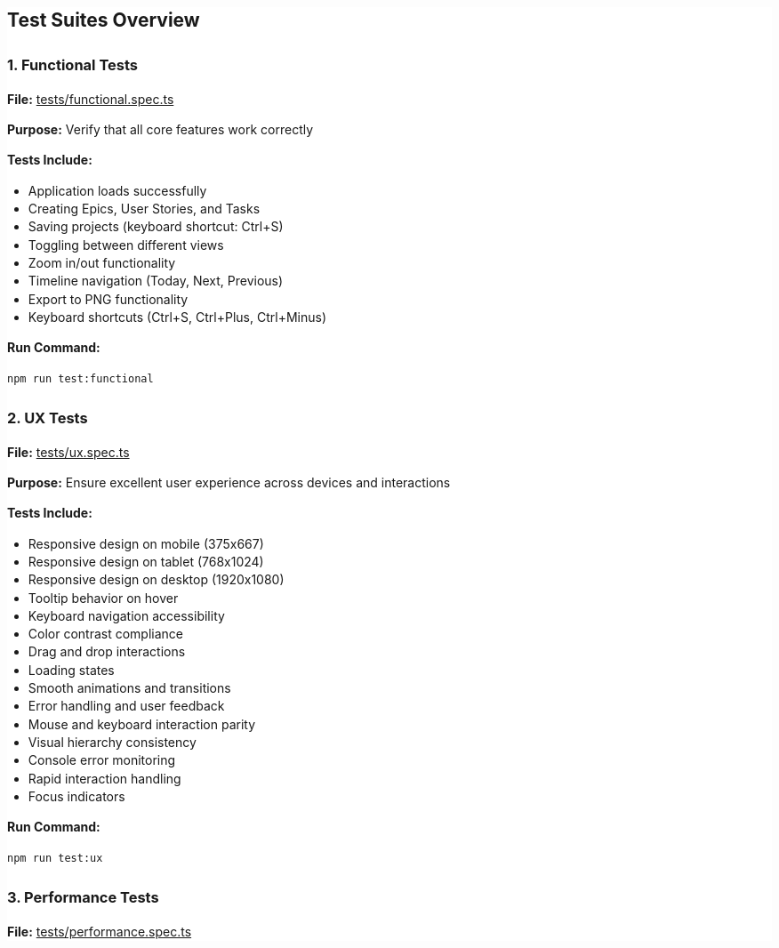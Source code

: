 ## Test Suites Overview

### 1. Functional Tests

**File:** [tests/functional.spec.ts](tests/functional.spec.ts)

**Purpose:** Verify that all core features work correctly

**Tests Include:**
- Application loads successfully
- Creating Epics, User Stories, and Tasks
- Saving projects (keyboard shortcut: Ctrl+S)
- Toggling between different views
- Zoom in/out functionality
- Timeline navigation (Today, Next, Previous)
- Export to PNG functionality
- Keyboard shortcuts (Ctrl+S, Ctrl+Plus, Ctrl+Minus)

**Run Command:**
```bash
npm run test:functional
```

### 2. UX Tests

**File:** [tests/ux.spec.ts](tests/ux.spec.ts)

**Purpose:** Ensure excellent user experience across devices and interactions

**Tests Include:**
- Responsive design on mobile (375x667)
- Responsive design on tablet (768x1024)
- Responsive design on desktop (1920x1080)
- Tooltip behavior on hover
- Keyboard navigation accessibility
- Color contrast compliance
- Drag and drop interactions
- Loading states
- Smooth animations and transitions
- Error handling and user feedback
- Mouse and keyboard interaction parity
- Visual hierarchy consistency
- Console error monitoring
- Rapid interaction handling
- Focus indicators

**Run Command:**
```bash
npm run test:ux
```

### 3. Performance Tests

**File:** [tests/performance.spec.ts](tests/performance.spec.ts)
